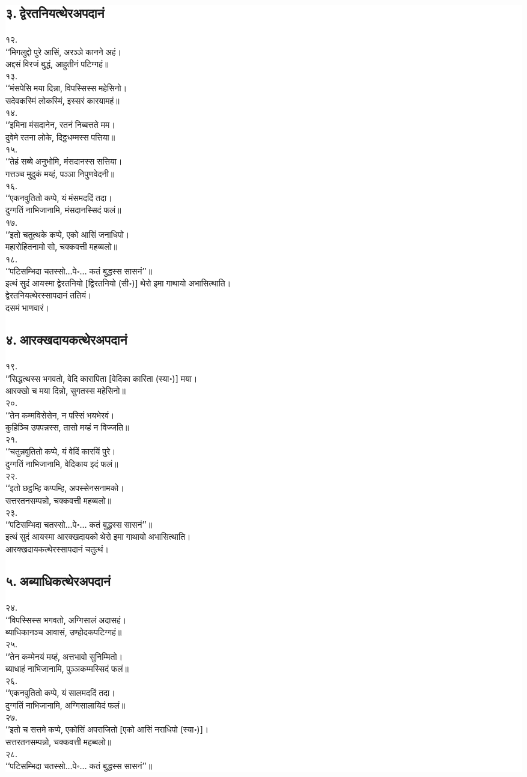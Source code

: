 
## ३. द्वेरतनियत्थेरअपदानं

१२.  
‘‘मिगलुद्दो पुरे आसिं, अरञ्ञे कानने अहं।  
अद्दसं विरजं बुद्धं, आहुतीनं पटिग्गहं॥  
१३.  
‘‘मंसपेसि मया दिन्ना, विपस्सिस्स महेसिनो।  
सदेवकस्मिं लोकस्मिं, इस्सरं कारयामहं॥  
१४.  
‘‘इमिना मंसदानेन, रतनं निब्बत्तते मम।  
दुवेमे रतना लोके, दिट्ठधम्मस्स पत्तिया॥  
१५.  
‘‘तेहं सब्बे अनुभोमि, मंसदानस्स सत्तिया।  
गत्तञ्च मुदुकं मय्हं, पञ्ञा निपुणवेदनी॥  
१६.  
‘‘एकनवुतितो कप्पे, यं मंसमददिं तदा।  
दुग्गतिं नाभिजानामि, मंसदानस्सिदं फलं॥  
१७.  
‘‘इतो चतुत्थके कप्पे, एको आसिं जनाधिपो।  
महारोहितनामो सो, चक्कवत्ती महब्बलो॥  
१८.  
‘‘पटिसम्भिदा चतस्सो…पे॰… कतं बुद्धस्स सासनं’’॥  
इत्थं सुदं आयस्मा द्वेरतनियो [द्विरतनियो (सी॰)] थेरो इमा गाथायो अभासित्थाति।  
द्वेरतनियत्थेरस्सापदानं ततियं।  
दसमं भाणवारं।  


## ४. आरक्खदायकत्थेरअपदानं

१९.  
‘‘सिद्धत्थस्स भगवतो, वेदि कारापिता [वेदिका कारिता (स्या॰)] मया।  
आरक्खो च मया दिन्नो, सुगतस्स महेसिनो॥  
२०.  
‘‘तेन कम्मविसेसेन, न पस्सिं भयभेरवं।  
कुहिञ्चि उपपन्नस्स, तासो मय्हं न विज्जति॥  
२१.  
‘‘चतुन्नवुतितो कप्पे, यं वेदिं कारयिं पुरे।  
दुग्गतिं नाभिजानामि, वेदिकाय इदं फलं॥  
२२.  
‘‘इतो छट्ठम्हि कप्पम्हि, अपस्सेनसनामको।  
सत्तरतनसम्पन्नो, चक्कवत्ती महब्बलो॥  
२३.  
‘‘पटिसम्भिदा चतस्सो…पे॰… कतं बुद्धस्स सासनं’’॥  
इत्थं सुदं आयस्मा आरक्खदायको थेरो इमा गाथायो अभासित्थाति।  
आरक्खदायकत्थेरस्सापदानं चतुत्थं।  


## ५. अब्याधिकत्थेरअपदानं

२४.  
‘‘विपस्सिस्स भगवतो, अग्गिसालं अदासहं।  
ब्याधिकानञ्च आवासं, उण्होदकपटिग्गहं॥  
२५.  
‘‘तेन कम्मेनयं मय्हं, अत्तभावो सुनिम्मितो।  
ब्याधाहं नाभिजानामि, पुञ्ञकम्मस्सिदं फलं॥  
२६.  
‘‘एकनवुतितो कप्पे, यं सालमददिं तदा।  
दुग्गतिं नाभिजानामि, अग्गिसालायिदं फलं॥  
२७.  
‘‘इतो च सत्तमे कप्पे, एकोसिं अपराजितो [एको आसिं नराधिपो (स्या॰)]।  
सत्तरतनसम्पन्नो, चक्कवत्ती महब्बलो॥  
२८.  
‘‘पटिसम्भिदा चतस्सो…पे॰… कतं बुद्धस्स सासनं’’॥  